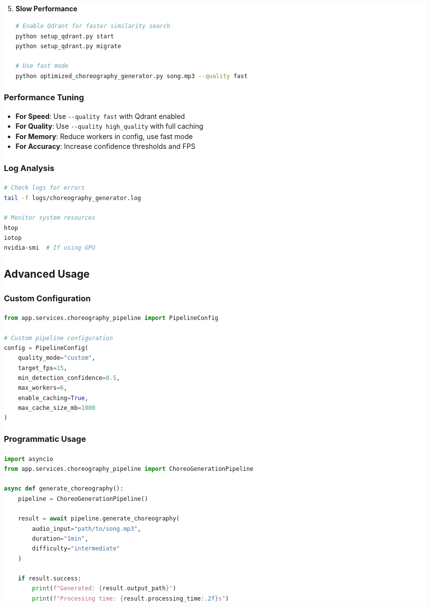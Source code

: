 5. **Slow Performance**
   ```bash
   # Enable Qdrant for faster similarity search
   python setup_qdrant.py start
   python setup_qdrant.py migrate
   
   # Use fast mode
   python optimized_choreography_generator.py song.mp3 --quality fast
   ```

### Performance Tuning

- **For Speed**: Use `--quality fast` with Qdrant enabled
- **For Quality**: Use `--quality high_quality` with full caching
- **For Memory**: Reduce workers in config, use fast mode
- **For Accuracy**: Increase confidence thresholds and FPS

### Log Analysis

```bash
# Check logs for errors
tail -f logs/choreography_generator.log

# Monitor system resources
htop
iotop
nvidia-smi  # If using GPU
```

## Advanced Usage

### Custom Configuration

```python
from app.services.choreography_pipeline import PipelineConfig

# Custom pipeline configuration
config = PipelineConfig(
    quality_mode="custom",
    target_fps=15,
    min_detection_confidence=0.5,
    max_workers=6,
    enable_caching=True,
    max_cache_size_mb=1000
)
```

### Programmatic Usage

```python
import asyncio
from app.services.choreography_pipeline import ChoreoGenerationPipeline

async def generate_choreography():
    pipeline = ChoreoGenerationPipeline()
    
    result = await pipeline.generate_choreography(
        audio_input="path/to/song.mp3",
        duration="1min",
        difficulty="intermediate"
    )
    
    if result.success:
        print(f"Generated: {result.output_path}")
        print(f"Processing time: {result.processing_time:.2f}s")
```
